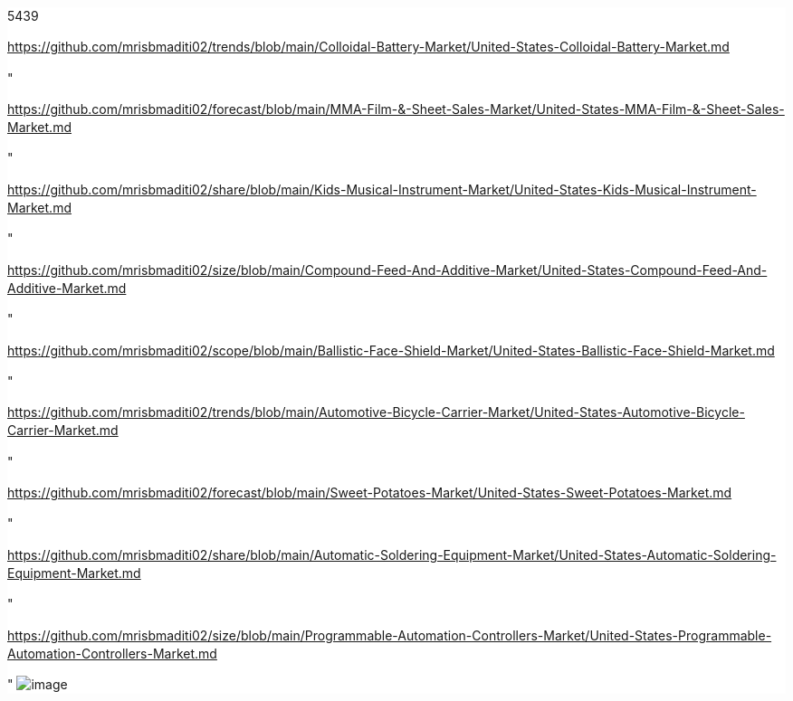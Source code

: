 5439</p><p><a href="https://github.com/mrisbmaditi02/trends/blob/main/Colloidal-Battery-Market/United-States-Colloidal-Battery-Market.md">https://github.com/mrisbmaditi02/trends/blob/main/Colloidal-Battery-Market/United-States-Colloidal-Battery-Market.md</a></p>"<p><a href="https://github.com/mrisbmaditi02/forecast/blob/main/MMA-Film-&-Sheet-Sales-Market/United-States-MMA-Film-&-Sheet-Sales-Market.md">https://github.com/mrisbmaditi02/forecast/blob/main/MMA-Film-&-Sheet-Sales-Market/United-States-MMA-Film-&-Sheet-Sales-Market.md</a></p>"<p><a href="https://github.com/mrisbmaditi02/share/blob/main/Kids-Musical-Instrument-Market/United-States-Kids-Musical-Instrument-Market.md">https://github.com/mrisbmaditi02/share/blob/main/Kids-Musical-Instrument-Market/United-States-Kids-Musical-Instrument-Market.md</a></p>"<p><a href="https://github.com/mrisbmaditi02/size/blob/main/Compound-Feed-And-Additive-Market/United-States-Compound-Feed-And-Additive-Market.md">https://github.com/mrisbmaditi02/size/blob/main/Compound-Feed-And-Additive-Market/United-States-Compound-Feed-And-Additive-Market.md</a></p>"<p><a href="https://github.com/mrisbmaditi02/scope/blob/main/Ballistic-Face-Shield-Market/United-States-Ballistic-Face-Shield-Market.md">https://github.com/mrisbmaditi02/scope/blob/main/Ballistic-Face-Shield-Market/United-States-Ballistic-Face-Shield-Market.md</a></p>"<p><a href="https://github.com/mrisbmaditi02/trends/blob/main/Automotive-Bicycle-Carrier-Market/United-States-Automotive-Bicycle-Carrier-Market.md">https://github.com/mrisbmaditi02/trends/blob/main/Automotive-Bicycle-Carrier-Market/United-States-Automotive-Bicycle-Carrier-Market.md</a></p>"<p><a href="https://github.com/mrisbmaditi02/forecast/blob/main/Sweet-Potatoes-Market/United-States-Sweet-Potatoes-Market.md">https://github.com/mrisbmaditi02/forecast/blob/main/Sweet-Potatoes-Market/United-States-Sweet-Potatoes-Market.md</a></p>"<p><a href="https://github.com/mrisbmaditi02/share/blob/main/Automatic-Soldering-Equipment-Market/United-States-Automatic-Soldering-Equipment-Market.md">https://github.com/mrisbmaditi02/share/blob/main/Automatic-Soldering-Equipment-Market/United-States-Automatic-Soldering-Equipment-Market.md</a></p>"<p><a href="https://github.com/mrisbmaditi02/size/blob/main/Programmable-Automation-Controllers-Market/United-States-Programmable-Automation-Controllers-Market.md">https://github.com/mrisbmaditi02/size/blob/main/Programmable-Automation-Controllers-Market/United-States-Programmable-Automation-Controllers-Market.md</a></p>"
![image](https://github.com/user-attachments/assets/0a5ff285-df74-4a18-a1c3-e10e1ebced12)
